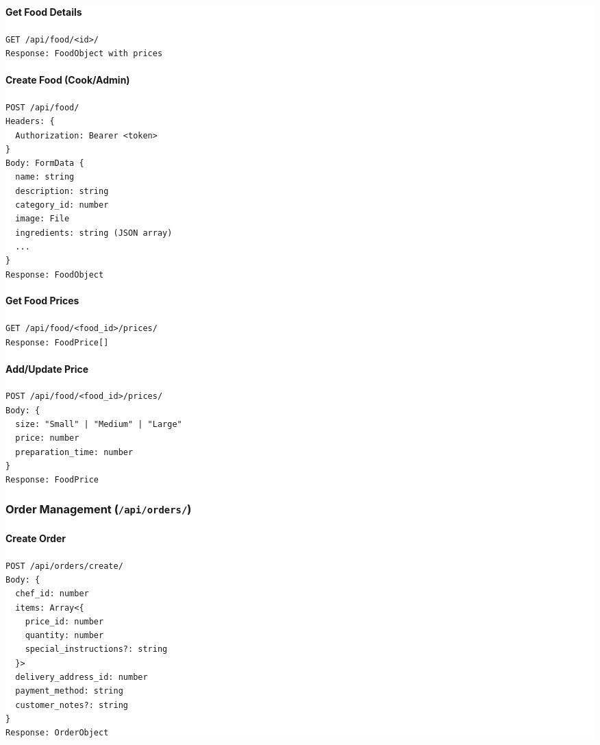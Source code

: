 #### Get Food Details
```
GET /api/food/<id>/
Response: FoodObject with prices
```

#### Create Food (Cook/Admin)
```
POST /api/food/
Headers: {
  Authorization: Bearer <token>
}
Body: FormData {
  name: string
  description: string
  category_id: number
  image: File
  ingredients: string (JSON array)
  ...
}
Response: FoodObject
```

#### Get Food Prices
```
GET /api/food/<food_id>/prices/
Response: FoodPrice[]
```

#### Add/Update Price
```
POST /api/food/<food_id>/prices/
Body: {
  size: "Small" | "Medium" | "Large"
  price: number
  preparation_time: number
}
Response: FoodPrice
```

### Order Management (`/api/orders/`)

#### Create Order
```
POST /api/orders/create/
Body: {
  chef_id: number
  items: Array<{
    price_id: number
    quantity: number
    special_instructions?: string
  }>
  delivery_address_id: number
  payment_method: string
  customer_notes?: string
}
Response: OrderObject
```
